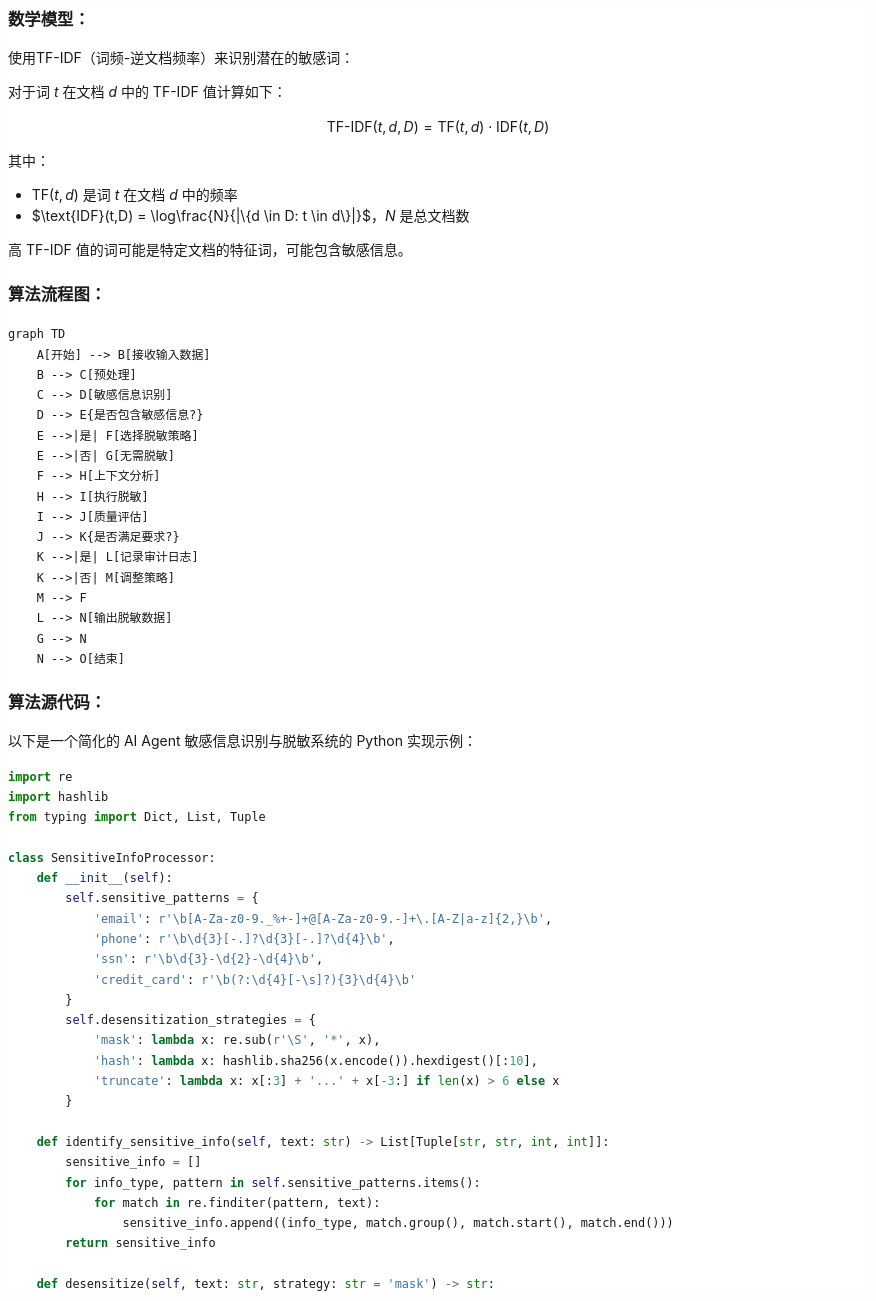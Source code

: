 ### 数学模型：

使用TF-IDF（词频-逆文档频率）来识别潜在的敏感词：

对于词 $t$ 在文档 $d$ 中的 TF-IDF 值计算如下：

$$\text{TF-IDF}(t,d,D) = \text{TF}(t,d) \cdot \text{IDF}(t,D)$$

其中：
- $\text{TF}(t,d)$ 是词 $t$ 在文档 $d$ 中的频率
- $\text{IDF}(t,D) = \log\frac{N}{|\{d \in D: t \in d\}|}$，$N$ 是总文档数

高 TF-IDF 值的词可能是特定文档的特征词，可能包含敏感信息。

### 算法流程图：

```mermaid
graph TD
    A[开始] --> B[接收输入数据]
    B --> C[预处理]
    C --> D[敏感信息识别]
    D --> E{是否包含敏感信息?}
    E -->|是| F[选择脱敏策略]
    E -->|否| G[无需脱敏]
    F --> H[上下文分析]
    H --> I[执行脱敏]
    I --> J[质量评估]
    J --> K{是否满足要求?}
    K -->|是| L[记录审计日志]
    K -->|否| M[调整策略]
    M --> F
    L --> N[输出脱敏数据]
    G --> N
    N --> O[结束]
```

### 算法源代码：

以下是一个简化的 AI Agent 敏感信息识别与脱敏系统的 Python 实现示例：

```python
import re
import hashlib
from typing import Dict, List, Tuple

class SensitiveInfoProcessor:
    def __init__(self):
        self.sensitive_patterns = {
            'email': r'\b[A-Za-z0-9._%+-]+@[A-Za-z0-9.-]+\.[A-Z|a-z]{2,}\b',
            'phone': r'\b\d{3}[-.]?\d{3}[-.]?\d{4}\b',
            'ssn': r'\b\d{3}-\d{2}-\d{4}\b',
            'credit_card': r'\b(?:\d{4}[-\s]?){3}\d{4}\b'
        }
        self.desensitization_strategies = {
            'mask': lambda x: re.sub(r'\S', '*', x),
            'hash': lambda x: hashlib.sha256(x.encode()).hexdigest()[:10],
            'truncate': lambda x: x[:3] + '...' + x[-3:] if len(x) > 6 else x
        }

    def identify_sensitive_info(self, text: str) -> List[Tuple[str, str, int, int]]:
        sensitive_info = []
        for info_type, pattern in self.sensitive_patterns.items():
            for match in re.finditer(pattern, text):
                sensitive_info.append((info_type, match.group(), match.start(), match.end()))
        return sensitive_info

    def desensitize(self, text: str, strategy: str = 'mask') -> str:
```